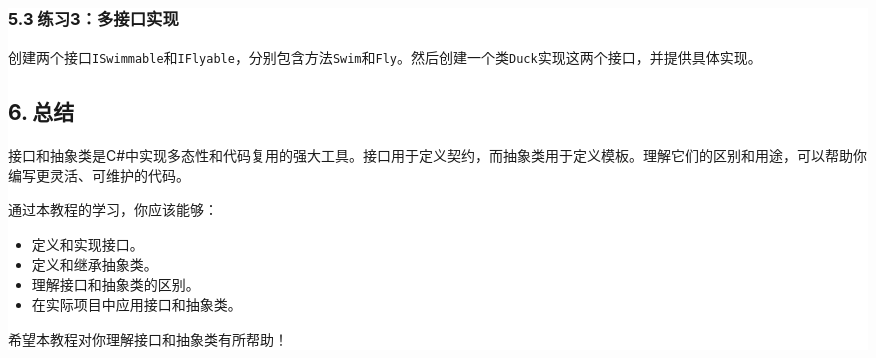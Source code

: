 ### 5.3 练习3：多接口实现

创建两个接口`ISwimmable`和`IFlyable`，分别包含方法`Swim`和`Fly`。然后创建一个类`Duck`实现这两个接口，并提供具体实现。

## 6. 总结

接口和抽象类是C#中实现多态性和代码复用的强大工具。接口用于定义契约，而抽象类用于定义模板。理解它们的区别和用途，可以帮助你编写更灵活、可维护的代码。

通过本教程的学习，你应该能够：

- 定义和实现接口。
- 定义和继承抽象类。
- 理解接口和抽象类的区别。
- 在实际项目中应用接口和抽象类。

希望本教程对你理解接口和抽象类有所帮助！